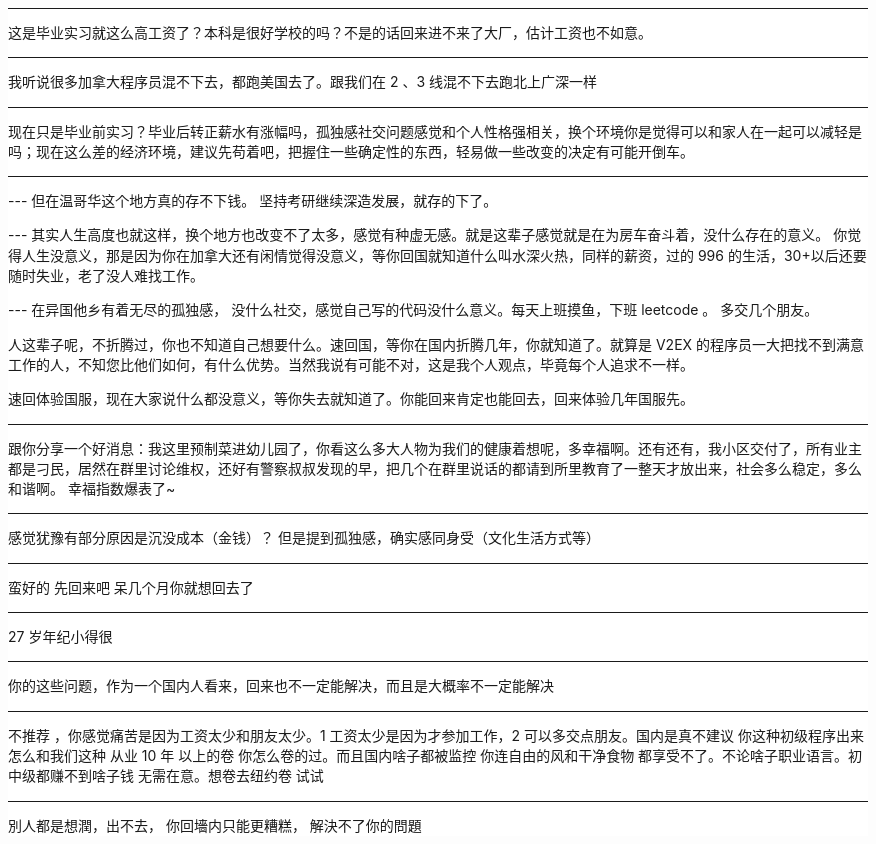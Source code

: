 ---------------------------------------------------

这是毕业实习就这么高工资了？本科是很好学校的吗？不是的话回来进不来了大厂，估计工资也不如意。

---------------------------------------------------

我听说很多加拿大程序员混不下去，都跑美国去了。跟我们在 2 、3 线混不下去跑北上广深一样

---------------------------------------------------

现在只是毕业前实习？毕业后转正薪水有涨幅吗，孤独感社交问题感觉和个人性格强相关，换个环境你是觉得可以和家人在一起可以减轻是吗；现在这么差的经济环境，建议先苟着吧，把握住一些确定性的东西，轻易做一些改变的决定有可能开倒车。

---------------------------------------------------

--- 但在温哥华这个地方真的存不下钱。
坚持考研继续深造发展，就存的下了。


--- 其实人生高度也就这样，换个地方也改变不了太多，感觉有种虚无感。就是这辈子感觉就是在为房车奋斗着，没什么存在的意义。
你觉得人生没意义，那是因为你在加拿大还有闲情觉得没意义，等你回国就知道什么叫水深火热，同样的薪资，过的 996 的生活，30+以后还要随时失业，老了没人难找工作。

--- 在异国他乡有着无尽的孤独感， 没什么社交，感觉自己写的代码没什么意义。每天上班摸鱼，下班 leetcode 。
多交几个朋友。

人这辈子呢，不折腾过，你也不知道自己想要什么。速回国，等你在国内折腾几年，你就知道了。就算是 V2EX 的程序员一大把找不到满意工作的人，不知您比他们如何，有什么优势。当然我说有可能不对，这是我个人观点，毕竟每个人追求不一样。

速回体验国服，现在大家说什么都没意义，等你失去就知道了。你能回来肯定也能回去，回来体验几年国服先。

---------------------------------------------------

跟你分享一个好消息：我这里预制菜进幼儿园了，你看这么多大人物为我们的健康着想呢，多幸福啊。还有还有，我小区交付了，所有业主都是刁民，居然在群里讨论维权，还好有警察叔叔发现的早，把几个在群里说话的都请到所里教育了一整天才放出来，社会多么稳定，多么和谐啊。
幸福指数爆表了~

---------------------------------------------------

感觉犹豫有部分原因是沉没成本（金钱）？ 但是提到孤独感，确实感同身受（文化生活方式等）

---------------------------------------------------

蛮好的 先回来吧 呆几个月你就想回去了

---------------------------------------------------

27 岁年纪小得很

---------------------------------------------------

你的这些问题，作为一个国内人看来，回来也不一定能解决，而且是大概率不一定能解决

---------------------------------------------------

不推荐 ，你感觉痛苦是因为工资太少和朋友太少。1 工资太少是因为才参加工作，2 可以多交点朋友。国内是真不建议 你这种初级程序出来怎么和我们这种 从业 10 年 以上的卷 你怎么卷的过。而且国内啥子都被监控 你连自由的风和干净食物  都享受不了。不论啥子职业语言。初中级都赚不到啥子钱 无需在意。想卷去纽约卷 试试

---------------------------------------------------

別人都是想潤，出不去， 你回墻内只能更糟糕， 解決不了你的問題
